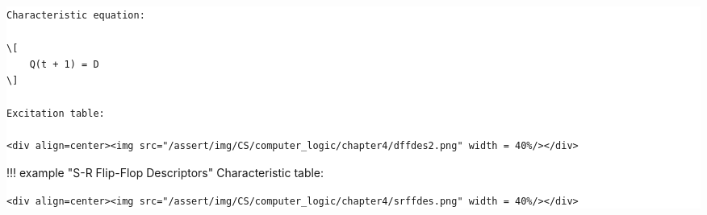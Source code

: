     Characteristic equation:

    \[
        Q(t + 1) = D
    \]

    Excitation table:

    <div align=center><img src="/assert/img/CS/computer_logic/chapter4/dffdes2.png" width = 40%/></div>

!!! example "S-R Flip-Flop Descriptors"
    Characteristic table:

    <div align=center><img src="/assert/img/CS/computer_logic/chapter4/srffdes.png" width = 40%/></div>
